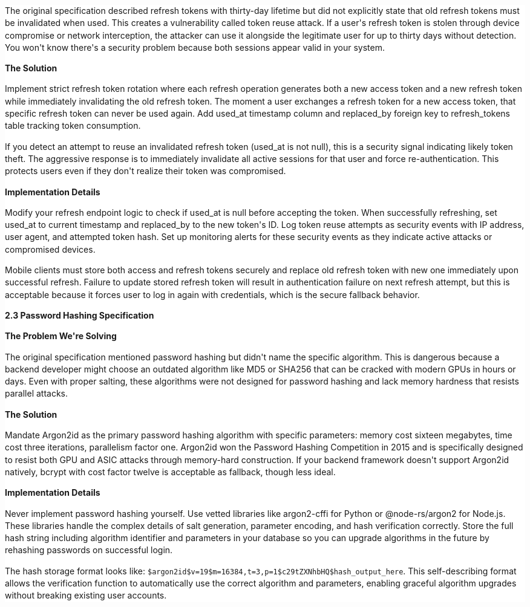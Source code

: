 The original specification described refresh tokens with thirty-day lifetime but did not explicitly state that old refresh tokens must be invalidated when used. This creates a vulnerability called token reuse attack. If a user's refresh token is stolen through device compromise or network interception, the attacker can use it alongside the legitimate user for up to thirty days without detection. You won't know there's a security problem because both sessions appear valid in your system.

**The Solution**

Implement strict refresh token rotation where each refresh operation generates both a new access token and a new refresh token while immediately invalidating the old refresh token. The moment a user exchanges a refresh token for a new access token, that specific refresh token can never be used again. Add used_at timestamp column and replaced_by foreign key to refresh_tokens table tracking token consumption.

If you detect an attempt to reuse an invalidated refresh token (used_at is not null), this is a security signal indicating likely token theft. The aggressive response is to immediately invalidate all active sessions for that user and force re-authentication. This protects users even if they don't realize their token was compromised.

**Implementation Details**

Modify your refresh endpoint logic to check if used_at is null before accepting the token. When successfully refreshing, set used_at to current timestamp and replaced_by to the new token's ID. Log token reuse attempts as security events with IP address, user agent, and attempted token hash. Set up monitoring alerts for these security events as they indicate active attacks or compromised devices.

Mobile clients must store both access and refresh tokens securely and replace old refresh token with new one immediately upon successful refresh. Failure to update stored refresh token will result in authentication failure on next refresh attempt, but this is acceptable because it forces user to log in again with credentials, which is the secure fallback behavior.

**2.3 Password Hashing Specification**

**The Problem We're Solving**

The original specification mentioned password hashing but didn't name the specific algorithm. This is dangerous because a backend developer might choose an outdated algorithm like MD5 or SHA256 that can be cracked with modern GPUs in hours or days. Even with proper salting, these algorithms were not designed for password hashing and lack memory hardness that resists parallel attacks.

**The Solution**

Mandate Argon2id as the primary password hashing algorithm with specific parameters: memory cost sixteen megabytes, time cost three iterations, parallelism factor one. Argon2id won the Password Hashing Competition in 2015 and is specifically designed to resist both GPU and ASIC attacks through memory-hard construction. If your backend framework doesn't support Argon2id natively, bcrypt with cost factor twelve is acceptable as fallback, though less ideal.

**Implementation Details**

Never implement password hashing yourself. Use vetted libraries like argon2-cffi for Python or @node-rs/argon2 for Node.js. These libraries handle the complex details of salt generation, parameter encoding, and hash verification correctly. Store the full hash string including algorithm identifier and parameters in your database so you can upgrade algorithms in the future by rehashing passwords on successful login.

The hash storage format looks like: `$argon2id$v=19$m=16384,t=3,p=1$c29tZXNhbHQ$hash_output_here`. This self-describing format allows the verification function to automatically use the correct algorithm and parameters, enabling graceful algorithm upgrades without breaking existing user accounts.
